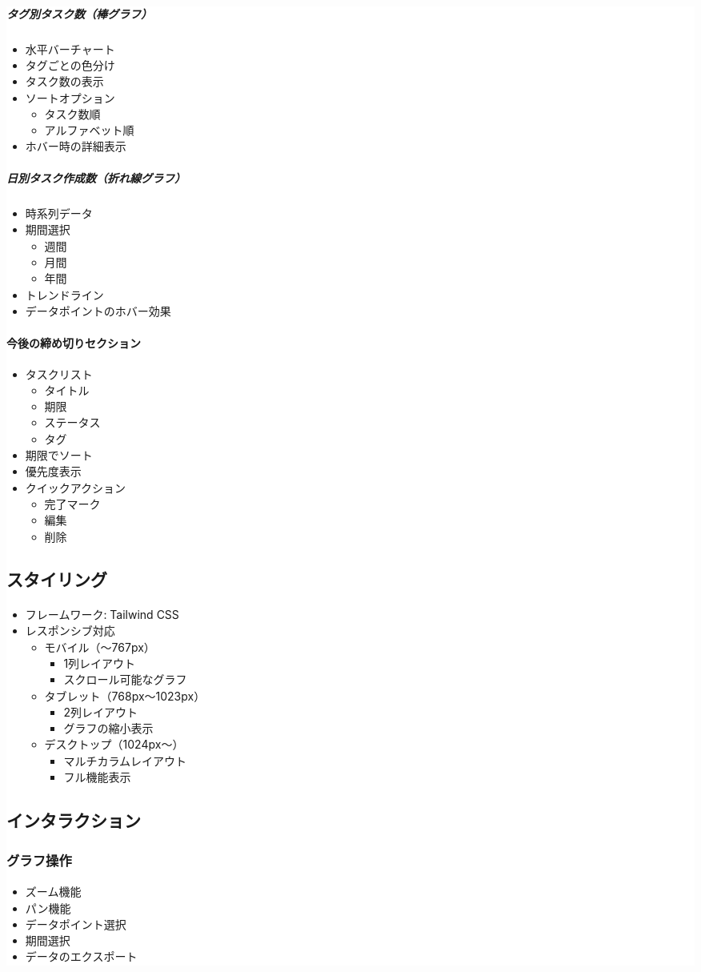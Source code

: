 ##### タグ別タスク数（棒グラフ）
- 水平バーチャート
- タグごとの色分け
- タスク数の表示
- ソートオプション
  - タスク数順
  - アルファベット順
- ホバー時の詳細表示

##### 日別タスク作成数（折れ線グラフ）
- 時系列データ
- 期間選択
  - 週間
  - 月間
  - 年間
- トレンドライン
- データポイントのホバー効果

#### 今後の締め切りセクション
- タスクリスト
  - タイトル
  - 期限
  - ステータス
  - タグ
- 期限でソート
- 優先度表示
- クイックアクション
  - 完了マーク
  - 編集
  - 削除

## スタイリング
- フレームワーク: Tailwind CSS
- レスポンシブ対応
  - モバイル（〜767px）
    - 1列レイアウト
    - スクロール可能なグラフ
  - タブレット（768px〜1023px）
    - 2列レイアウト
    - グラフの縮小表示
  - デスクトップ（1024px〜）
    - マルチカラムレイアウト
    - フル機能表示

## インタラクション
### グラフ操作
- ズーム機能
- パン機能
- データポイント選択
- 期間選択
- データのエクスポート
